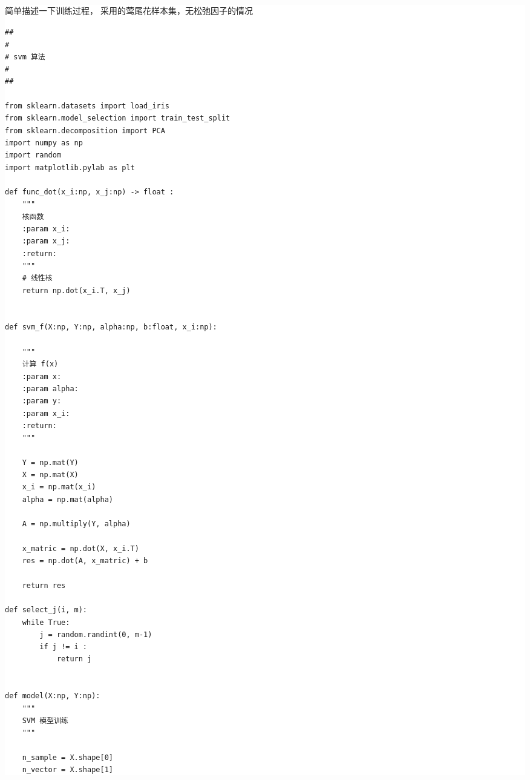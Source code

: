 简单描述一下训练过程， 采用的莺尾花样本集，无松弛因子的情况

```
##
#
# svm 算法
#
##

from sklearn.datasets import load_iris
from sklearn.model_selection import train_test_split
from sklearn.decomposition import PCA
import numpy as np
import random
import matplotlib.pylab as plt

def func_dot(x_i:np, x_j:np) -> float :
    """
    核函数
    :param x_i:
    :param x_j:
    :return:
    """
    # 线性核
    return np.dot(x_i.T, x_j)


def svm_f(X:np, Y:np, alpha:np, b:float, x_i:np):

    """
    计算 f(x)
    :param x:
    :param alpha:
    :param y:
    :param x_i:
    :return:
    """

    Y = np.mat(Y)
    X = np.mat(X)
    x_i = np.mat(x_i)
    alpha = np.mat(alpha)

    A = np.multiply(Y, alpha)

    x_matric = np.dot(X, x_i.T)
    res = np.dot(A, x_matric) + b

    return res

def select_j(i, m):
    while True:
        j = random.randint(0, m-1)
        if j != i :
            return j


def model(X:np, Y:np):
    """
    SVM 模型训练
    """

    n_sample = X.shape[0]
    n_vector = X.shape[1]
```